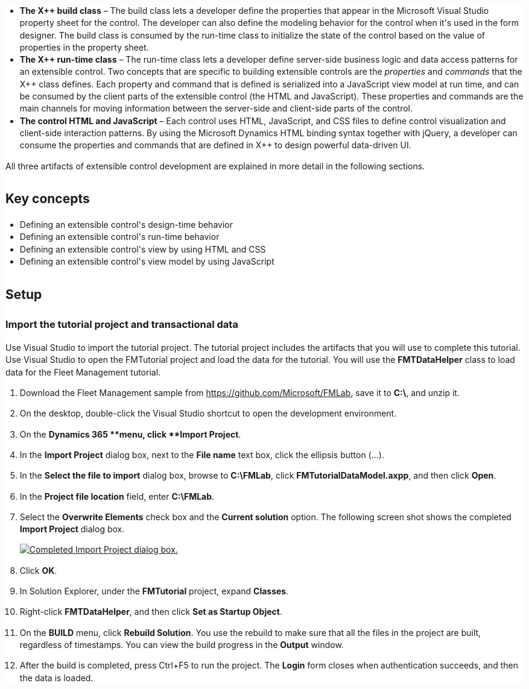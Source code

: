 -   **The X++ build class** – The build class lets a developer define the properties that appear in the Microsoft Visual Studio property sheet for the control. The developer can also define the modeling behavior for the control when it's used in the form designer. The build class is consumed by the run-time class to initialize the state of the control based on the value of properties in the property sheet.
-   **The X++ run-time class** – The run-time class lets a developer define server-side business logic and data access patterns for an extensible control. Two concepts that are specific to building extensible controls are the *properties* and *commands* that the X++ class defines. Each property and command that is defined is serialized into a JavaScript view model at run time, and can be consumed by the client parts of the extensible control (the HTML and JavaScript). These properties and commands are the main channels for moving information between the server-side and client-side parts of the control.
-   **The control HTML and JavaScript** – Each control uses HTML, JavaScript, and CSS files to define control visualization and client-side interaction patterns. By using the Microsoft Dynamics HTML binding syntax together with jQuery, a developer can consume the properties and commands that are defined in X++ to design powerful data-driven UI.

All three artifacts of extensible control development are explained in more detail in the following sections.

## Key concepts
-   Defining an extensible control's design-time behavior
-   Defining an extensible control's run-time behavior
-   Defining an extensible control's view by using HTML and CSS
-   Defining an extensible control's view model by using JavaScript

## Setup
### Import the tutorial project and transactional data

Use Visual Studio to import the tutorial project. The tutorial project includes the artifacts that you will use to complete this tutorial. Use Visual Studio to open the FMTutorial project and load the data for the tutorial. You will use the **FMTDataHelper** class to load data for the Fleet Management tutorial.

1. Download the Fleet Management sample from <https://github.com/Microsoft/FMLab>, save it to **C:\\**, and unzip it.
2. On the desktop, double-click the Visual Studio shortcut to open the development environment.
3. On the <strong>Dynamics 365 **menu, click **Import Project</strong>.
4. In the **Import Project** dialog box, next to the **File name** text box, click the ellipsis button (...).
5. In the **Select the file to import** dialog box, browse to **C:\FMLab**, click **FMTutorialDataModel.axpp**, and then click **Open**.
6. In the **Project file location** field, enter **C:\FMLab**.
7. Select the **Overwrite Elements** check box and the **Current solution** option. The following screen shot shows the completed **Import Project** dialog box. 

   [![Completed Import Project dialog box.](./media/ext1.png)](./media/ext1.png)

8. Click **OK**.
9. In Solution Explorer, under the **FMTutorial** project, expand **Classes**.
10. Right-click **FMTDataHelper**, and then click **Set as Startup Object**.
11. On the **BUILD** menu, click **Rebuild Solution**. You use the rebuild to make sure that all the files in the project are built, regardless of timestamps. You can view the build progress in the **Output** window.
12. After the build is completed, press Ctrl+F5 to run the project. The **Login** form closes when authentication succeeds, and then the data is loaded.
